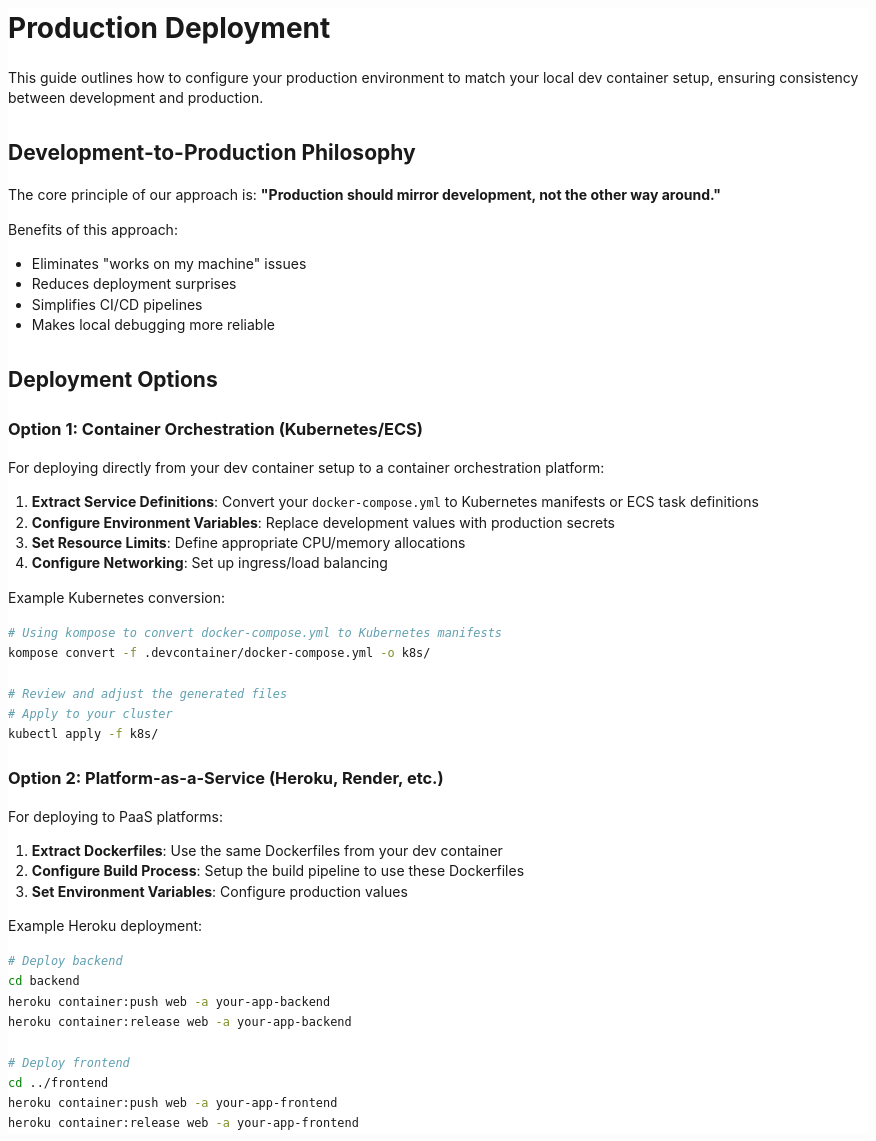 # Production Deployment

This guide outlines how to configure your production environment to match your local dev container setup, ensuring consistency between development and production.

## Development-to-Production Philosophy

The core principle of our approach is: **"Production should mirror development, not the other way around."**

Benefits of this approach:

- Eliminates "works on my machine" issues
- Reduces deployment surprises
- Simplifies CI/CD pipelines
- Makes local debugging more reliable

## Deployment Options

### Option 1: Container Orchestration (Kubernetes/ECS)

For deploying directly from your dev container setup to a container orchestration platform:

1. **Extract Service Definitions**: Convert your `docker-compose.yml` to Kubernetes manifests or ECS task definitions
2. **Configure Environment Variables**: Replace development values with production secrets
3. **Set Resource Limits**: Define appropriate CPU/memory allocations
4. **Configure Networking**: Set up ingress/load balancing

Example Kubernetes conversion:

```bash
# Using kompose to convert docker-compose.yml to Kubernetes manifests
kompose convert -f .devcontainer/docker-compose.yml -o k8s/

# Review and adjust the generated files
# Apply to your cluster
kubectl apply -f k8s/
```

### Option 2: Platform-as-a-Service (Heroku, Render, etc.)

For deploying to PaaS platforms:

1. **Extract Dockerfiles**: Use the same Dockerfiles from your dev container
2. **Configure Build Process**: Setup the build pipeline to use these Dockerfiles
3. **Set Environment Variables**: Configure production values

Example Heroku deployment:

```bash
# Deploy backend
cd backend
heroku container:push web -a your-app-backend
heroku container:release web -a your-app-backend

# Deploy frontend
cd ../frontend
heroku container:push web -a your-app-frontend
heroku container:release web -a your-app-frontend
```

